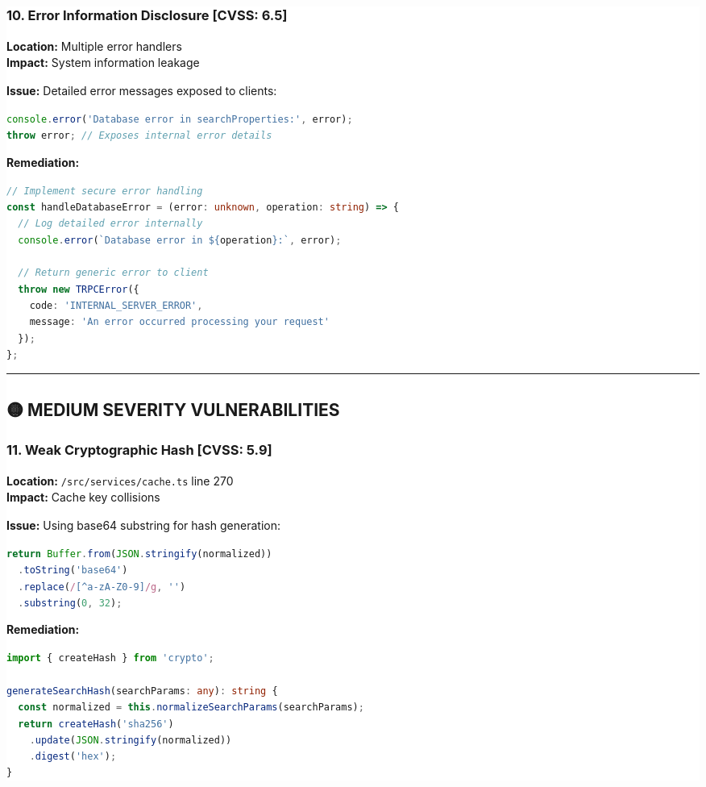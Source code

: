 ### 10. **Error Information Disclosure** [CVSS: 6.5]
**Location:** Multiple error handlers  
**Impact:** System information leakage  

**Issue:**
Detailed error messages exposed to clients:

```typescript
console.error('Database error in searchProperties:', error);
throw error; // Exposes internal error details
```

**Remediation:**
```typescript
// Implement secure error handling
const handleDatabaseError = (error: unknown, operation: string) => {
  // Log detailed error internally
  console.error(`Database error in ${operation}:`, error);
  
  // Return generic error to client
  throw new TRPCError({
    code: 'INTERNAL_SERVER_ERROR',
    message: 'An error occurred processing your request'
  });
};
```

---

## 🟡 MEDIUM SEVERITY VULNERABILITIES

### 11. **Weak Cryptographic Hash** [CVSS: 5.9]
**Location:** `/src/services/cache.ts` line 270  
**Impact:** Cache key collisions  

**Issue:**
Using base64 substring for hash generation:

```typescript
return Buffer.from(JSON.stringify(normalized))
  .toString('base64')
  .replace(/[^a-zA-Z0-9]/g, '')
  .substring(0, 32);
```

**Remediation:**
```typescript
import { createHash } from 'crypto';

generateSearchHash(searchParams: any): string {
  const normalized = this.normalizeSearchParams(searchParams);
  return createHash('sha256')
    .update(JSON.stringify(normalized))
    .digest('hex');
}
```
